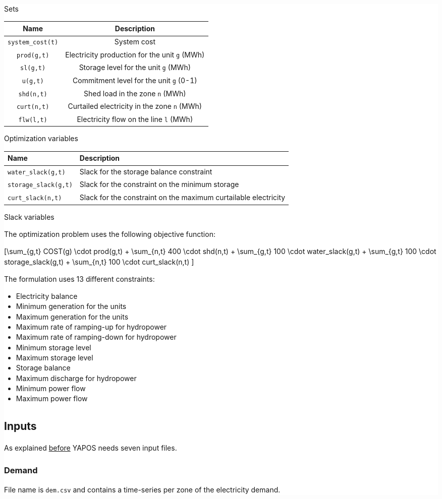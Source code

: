Sets

|       Name       |                  Description                  |
| :--------------: | :-------------------------------------------: |
| `system_cost(t)` |                  System cost                  |
|   `prod(g,t)`    | Electricity production for the unit `g` (MWh) |
|    `sl(g,t)`     |     Storage level for the unit `g` (MWh)      |
|     `u(g,t)`     |    Commitment level for the unit `g` (0-1)    |
|    `shd(n,t)`    |        Shed load in the zone `n` (MWh)        |
|   `curt(n,t)`    |  Curtailed electricity in the zone `n` (MWh)  |
|    `flw(l,t)`    |    Electricity flow on the line `l` (MWh)     |

Optimization variables

| Name                 | Description                                                     |
| :------------------- | :-------------------------------------------------------------- |
| `water_slack(g,t)`   | Slack for the storage balance constraint                        |
| `storage_slack(g,t)` | Slack for the constraint on the minimum storage                 |
| `curt_slack(n,t)`    | Slack for the constraint on the maximum curtailable electricity |

Slack variables

The optimization problem uses the following objective function:

\[\sum_{g,t} COST(g) \cdot prod(g,t) + \sum_{n,t} 400 \cdot shd(n,t) + \sum_{g,t} 100 \cdot water\_slack(g,t) + \sum_{g,t} 100 \cdot storage\_slack(g,t) + \sum_{n,t} 100 \cdot curt\_slack(n,t) \]

The formulation uses 13 different constraints:

  - Electricity balance
  - Minimum generation for the units
  - Maximum generation for the units
  - Maximum rate of ramping-up for hydropower
  - Maximum rate of ramping-down for hydropower
  - Minimum storage level
  - Maximum storage level
  - Storage balance
  - Maximum discharge for hydropower
  - Minimum power flow
  - Maximum power flow

## Inputs

As explained [before](#setup) YAPOS needs seven input files.

### Demand

File name is `dem.csv` and contains a time-series per zone of the
electricity demand. 
